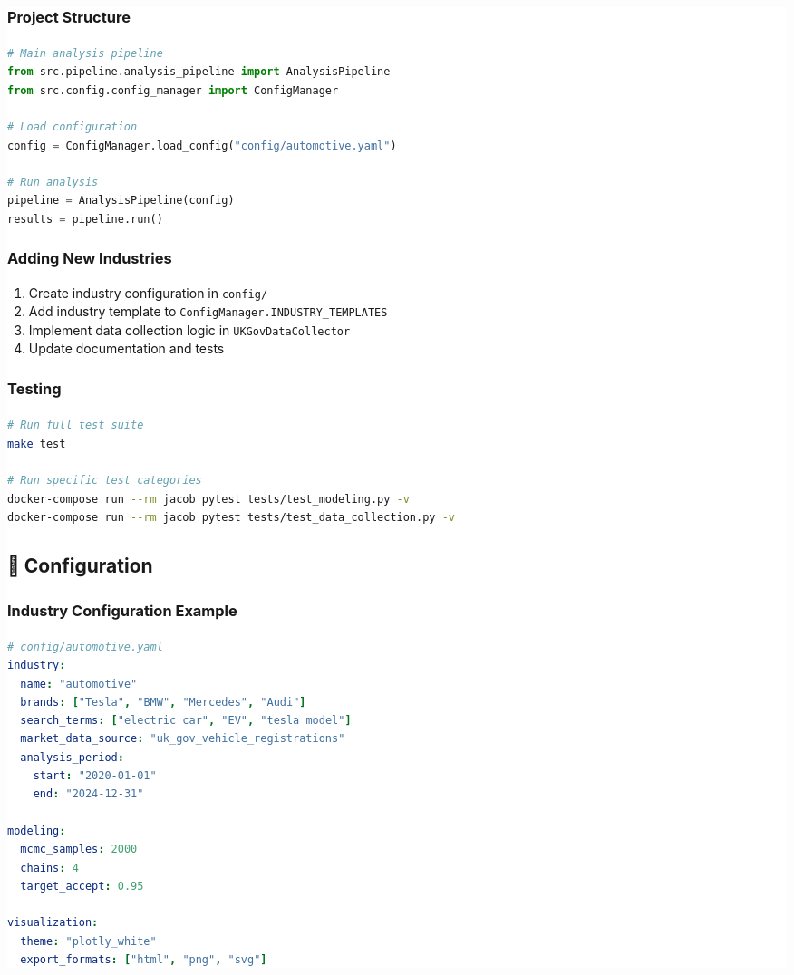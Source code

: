 ### Project Structure

```python
# Main analysis pipeline
from src.pipeline.analysis_pipeline import AnalysisPipeline
from src.config.config_manager import ConfigManager

# Load configuration
config = ConfigManager.load_config("config/automotive.yaml")

# Run analysis
pipeline = AnalysisPipeline(config)
results = pipeline.run()
```

### Adding New Industries

1. Create industry configuration in `config/`
2. Add industry template to `ConfigManager.INDUSTRY_TEMPLATES`
3. Implement data collection logic in `UKGovDataCollector`
4. Update documentation and tests

### Testing

```bash
# Run full test suite
make test

# Run specific test categories
docker-compose run --rm jacob pytest tests/test_modeling.py -v
docker-compose run --rm jacob pytest tests/test_data_collection.py -v
```

## 📝 Configuration

### Industry Configuration Example

```yaml
# config/automotive.yaml
industry:
  name: "automotive"
  brands: ["Tesla", "BMW", "Mercedes", "Audi"]
  search_terms: ["electric car", "EV", "tesla model"]
  market_data_source: "uk_gov_vehicle_registrations"
  analysis_period:
    start: "2020-01-01"
    end: "2024-12-31"

modeling:
  mcmc_samples: 2000
  chains: 4
  target_accept: 0.95

visualization:
  theme: "plotly_white"
  export_formats: ["html", "png", "svg"]
```

